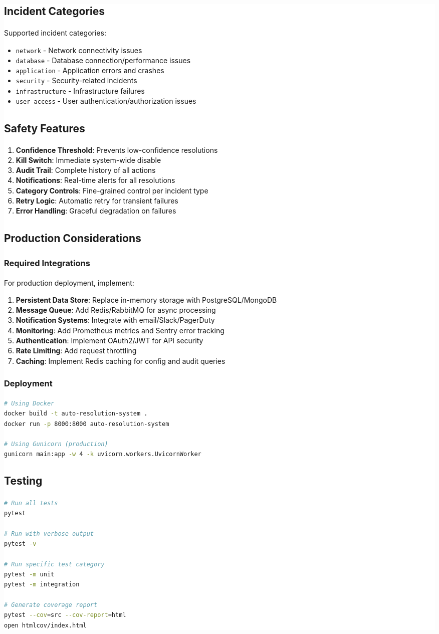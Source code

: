## Incident Categories

Supported incident categories:
- `network` - Network connectivity issues
- `database` - Database connection/performance issues
- `application` - Application errors and crashes
- `security` - Security-related incidents
- `infrastructure` - Infrastructure failures
- `user_access` - User authentication/authorization issues

## Safety Features

1. **Confidence Threshold**: Prevents low-confidence resolutions
2. **Kill Switch**: Immediate system-wide disable
3. **Audit Trail**: Complete history of all actions
4. **Notifications**: Real-time alerts for all resolutions
5. **Category Controls**: Fine-grained control per incident type
6. **Retry Logic**: Automatic retry for transient failures
7. **Error Handling**: Graceful degradation on failures

## Production Considerations

### Required Integrations

For production deployment, implement:

1. **Persistent Data Store**: Replace in-memory storage with PostgreSQL/MongoDB
2. **Message Queue**: Add Redis/RabbitMQ for async processing
3. **Notification Systems**: Integrate with email/Slack/PagerDuty
4. **Monitoring**: Add Prometheus metrics and Sentry error tracking
5. **Authentication**: Implement OAuth2/JWT for API security
6. **Rate Limiting**: Add request throttling
7. **Caching**: Implement Redis caching for config and audit queries

### Deployment

```bash
# Using Docker
docker build -t auto-resolution-system .
docker run -p 8000:8000 auto-resolution-system

# Using Gunicorn (production)
gunicorn main:app -w 4 -k uvicorn.workers.UvicornWorker
```

## Testing

```bash
# Run all tests
pytest

# Run with verbose output
pytest -v

# Run specific test category
pytest -m unit
pytest -m integration

# Generate coverage report
pytest --cov=src --cov-report=html
open htmlcov/index.html
```
